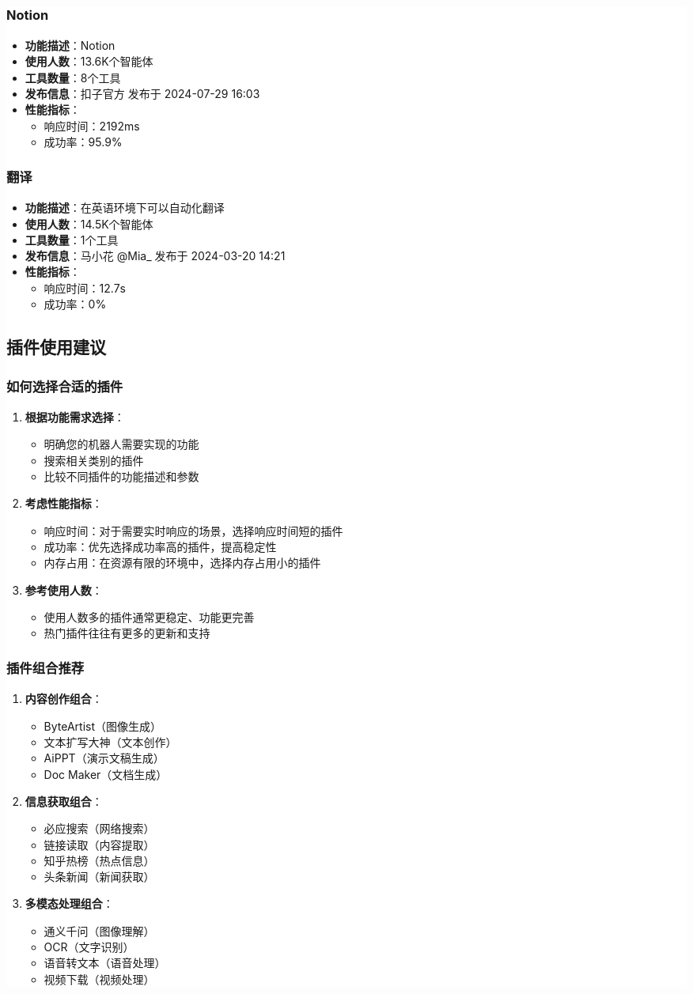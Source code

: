 ### Notion
- **功能描述**：Notion
- **使用人数**：13.6K个智能体
- **工具数量**：8个工具
- **发布信息**：扣子官方 发布于 2024-07-29 16:03
- **性能指标**：
  - 响应时间：2192ms
  - 成功率：95.9%

### 翻译
- **功能描述**：在英语环境下可以自动化翻译
- **使用人数**：14.5K个智能体
- **工具数量**：1个工具
- **发布信息**：马小花 @Mia_ 发布于 2024-03-20 14:21
- **性能指标**：
  - 响应时间：12.7s
  - 成功率：0%

## 插件使用建议

### 如何选择合适的插件

1. **根据功能需求选择**：
   - 明确您的机器人需要实现的功能
   - 搜索相关类别的插件
   - 比较不同插件的功能描述和参数

2. **考虑性能指标**：
   - 响应时间：对于需要实时响应的场景，选择响应时间短的插件
   - 成功率：优先选择成功率高的插件，提高稳定性
   - 内存占用：在资源有限的环境中，选择内存占用小的插件

3. **参考使用人数**：
   - 使用人数多的插件通常更稳定、功能更完善
   - 热门插件往往有更多的更新和支持

### 插件组合推荐

1. **内容创作组合**：
   - ByteArtist（图像生成）
   - 文本扩写大神（文本创作）
   - AiPPT（演示文稿生成）
   - Doc Maker（文档生成）

2. **信息获取组合**：
   - 必应搜索（网络搜索）
   - 链接读取（内容提取）
   - 知乎热榜（热点信息）
   - 头条新闻（新闻获取）

3. **多模态处理组合**：
   - 通义千问（图像理解）
   - OCR（文字识别）
   - 语音转文本（语音处理）
   - 视频下载（视频处理）

